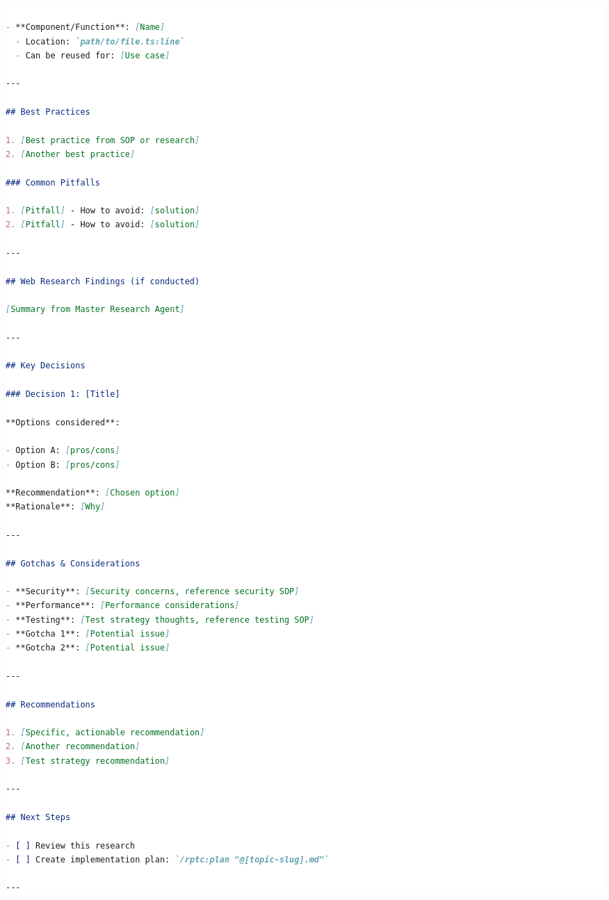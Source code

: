 ```markdown

- **Component/Function**: [Name]
  - Location: `path/to/file.ts:line`
  - Can be reused for: [Use case]

---

## Best Practices

1. [Best practice from SOP or research]
2. [Another best practice]

### Common Pitfalls

1. [Pitfall] - How to avoid: [solution]
2. [Pitfall] - How to avoid: [solution]

---

## Web Research Findings (if conducted)

[Summary from Master Research Agent]

---

## Key Decisions

### Decision 1: [Title]

**Options considered**:

- Option A: [pros/cons]
- Option B: [pros/cons]

**Recommendation**: [Chosen option]
**Rationale**: [Why]

---

## Gotchas & Considerations

- **Security**: [Security concerns, reference security SOP]
- **Performance**: [Performance considerations]
- **Testing**: [Test strategy thoughts, reference testing SOP]
- **Gotcha 1**: [Potential issue]
- **Gotcha 2**: [Potential issue]

---

## Recommendations

1. [Specific, actionable recommendation]
2. [Another recommendation]
3. [Test strategy recommendation]

---

## Next Steps

- [ ] Review this research
- [ ] Create implementation plan: `/rptc:plan "@[topic-slug].md"`

---
```